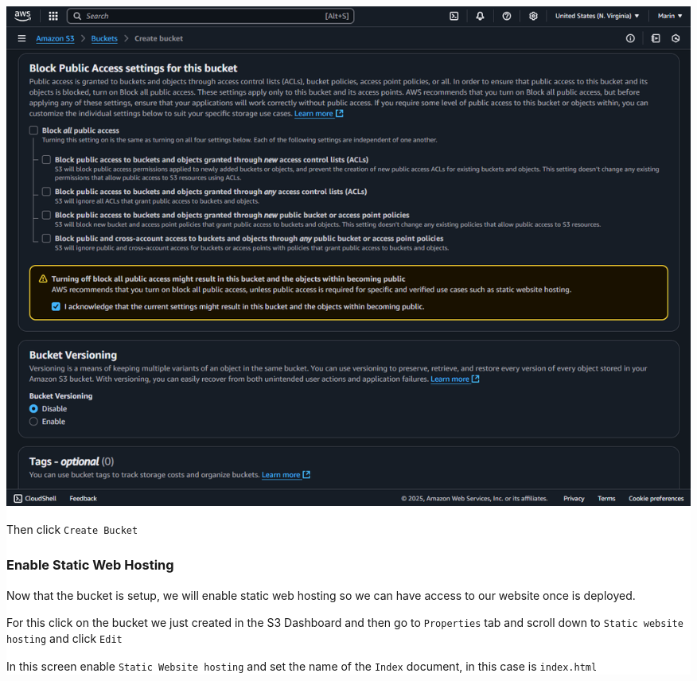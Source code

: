 ![S3 Allow Public Access](doc/images/s3-setup-access.png)

Then click `Create Bucket`

### Enable Static Web Hosting
Now that the bucket is setup, we will enable static web hosting so we can have access to our website once is deployed.

For this click on the bucket we just created in the S3 Dashboard and then go to `Properties` tab and scroll down to `Static website hosting` and click `Edit`

In this screen enable `Static Website hosting` and set the name of the `Index` document, in this case is `index.html`

